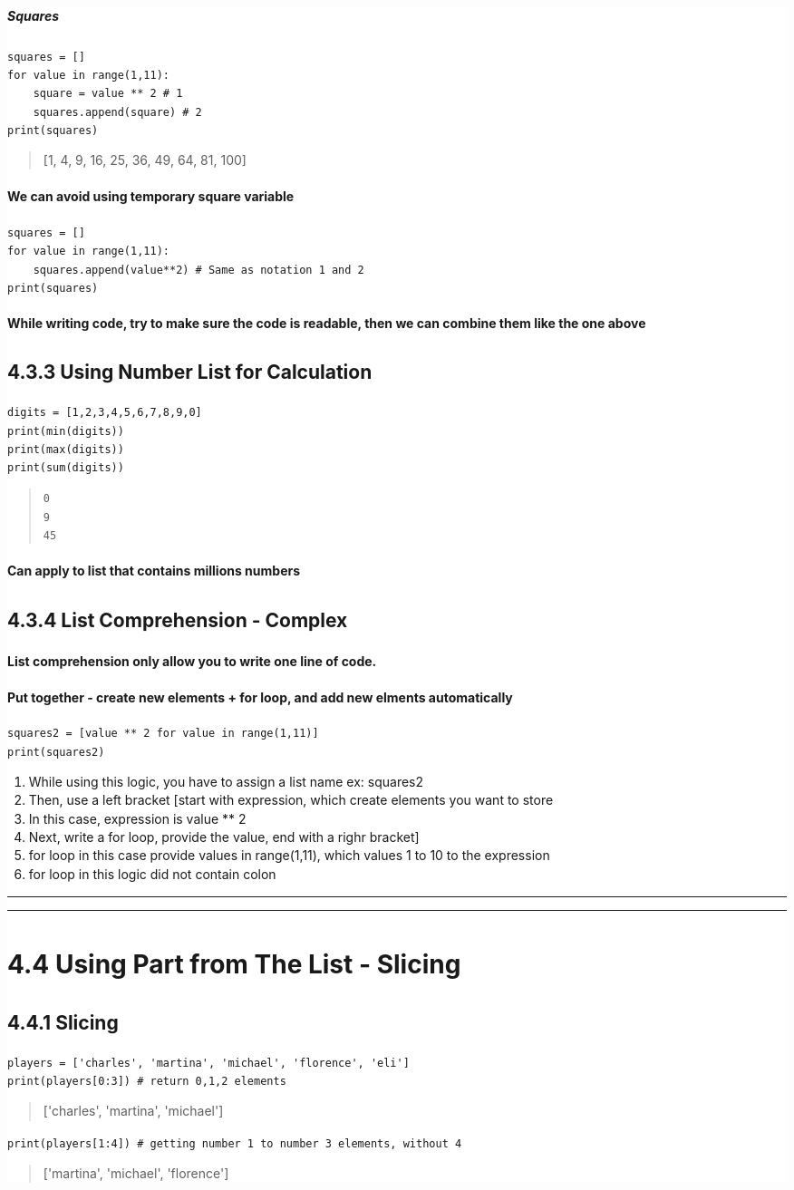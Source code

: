 
##### Squares
```
squares = []
for value in range(1,11):
    square = value ** 2 # 1
    squares.append(square) # 2
print(squares)
```
> [1, 4, 9, 16, 25, 36, 49, 64, 81, 100]
#### We can avoid using temporary square variable
```
squares = []
for value in range(1,11):
    squares.append(value**2) # Same as notation 1 and 2
print(squares)
```
#### While writing code, try to make sure the code is readable, then we can combine them like the one above

## 4.3.3 Using Number List for Calculation
```
digits = [1,2,3,4,5,6,7,8,9,0]
print(min(digits))
print(max(digits))
print(sum(digits))
```
>     0
>     9
>     45
#### Can apply to list that contains millions numbers

## 4.3.4 List Comprehension - Complex
#### List comprehension only allow you to write one line of code.
#### Put together - create new elements + for loop, and add new elments automatically
```
squares2 = [value ** 2 for value in range(1,11)]
print(squares2)
```
1. While using this logic, you have to assign a list name ex: squares2
2. Then, use a left bracket [start with expression, which create elements you want to store
3. In this case, expression is value ** 2
4. Next, write a for loop, provide the value, end with a righr bracket]
5. for loop in this case provide values in range(1,11), which values 1 to 10 to the expression
6. for loop in this logic did not contain colon
***
***
# 4.4 Using Part from The List - Slicing
## 4.4.1 Slicing
```
players = ['charles', 'martina', 'michael', 'florence', 'eli']
print(players[0:3]) # return 0,1,2 elements
```
> ['charles', 'martina', 'michael']
```
print(players[1:4]) # getting number 1 to number 3 elements, without 4
```
> ['martina', 'michael', 'florence']